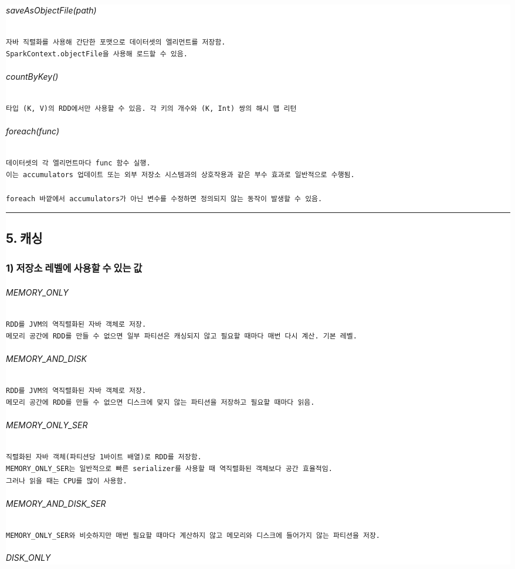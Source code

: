 ###### saveAsObjectFile(path)

```
자바 직렬화를 사용해 간단한 포맷으로 데이터셋의 엘리먼트를 저장함.
SparkContext.objectFile을 사용해 로드할 수 있음.
```

###### countByKey()

```
타입 (K, V)의 RDD에서만 사용할 수 있음. 각 키의 개수와 (K, Int) 쌍의 해시 맵 리턴
```

###### foreach(func)

```
데이터셋의 각 엘리먼트마다 func 함수 실행.
이는 accumulators 업데이트 또는 외부 저장소 시스템과의 상호작용과 같은 부수 효과로 일반적으로 수행됨.

foreach 바깥에서 accumulators가 아닌 변수를 수정하면 정의되지 않는 동작이 발생할 수 있음.
```

---



## 5. 캐싱

### 1) 저장소 레벨에 사용할 수 있는 값

###### MEMORY_ONLY

```
RDD를 JVM의 역직렬화된 자바 객체로 저장.
메모리 공간에 RDD를 만들 수 없으면 일부 파티션은 캐싱되지 않고 필요할 때마다 매번 다시 계산. 기본 레벨.
```

###### MEMORY_AND_DISK

```
RDD를 JVM의 역직렬화된 자바 객체로 저장.
메모리 공간에 RDD를 만들 수 없으면 디스크에 맞지 않는 파티션을 저장하고 필요할 때마다 읽음.
```

###### MEMORY_ONLY_SER

```
직렬화된 자바 객체(파티션당 1바이트 배열)로 RDD를 저장함.
MEMORY_ONLY_SER는 일반적으로 빠른 serializer를 사용할 때 역직렬화된 객체보다 공간 효율적임.
그러나 읽을 때는 CPU를 많이 사용함.
```

###### MEMORY_AND_DISK_SER

```
MEMORY_ONLY_SER와 비슷하지만 매번 필요할 때마다 계산하지 않고 메모리와 디스크에 들어가지 않는 파티션을 저장.
```

###### DISK_ONLY
